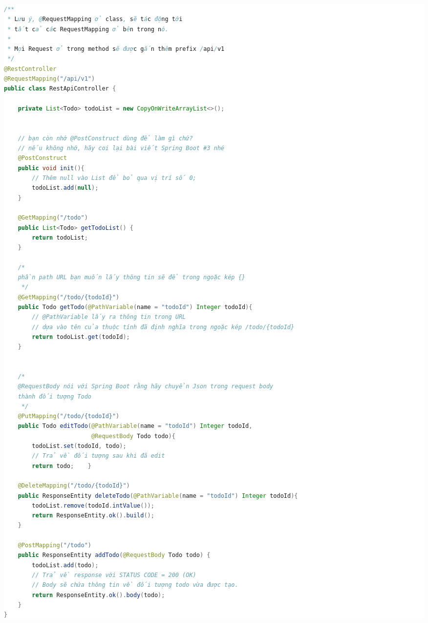 ```java
/**
 * Lưu ý, @RequestMapping ở class, sẽ tác động tới
 * tất cả các RequestMapping ở bên trong nó.
 * 
 * Mọi Request ở trong method sẽ được gắn thêm prefix /api/v1
 */
@RestController
@RequestMapping("/api/v1")
public class RestApiController {

    private List<Todo> todoList = new CopyOnWriteArrayList<>();


    // bạn còn nhớ @PostConstruct dùng để làm gì chứ?
    // nếu không nhớ, hãy coi lại bài viết Spring Boot #3 nhé
    @PostConstruct
    public void init(){
        // Thêm null vào List để bỏ qua vị trí số 0;
        todoList.add(null);
    }

    @GetMapping("/todo")
    public List<Todo> getTodoList() {
        return todoList;
    }

    /*
    phần path URL bạn muốn lấy thông tin sẽ để trong ngoặc kép {}
     */
    @GetMapping("/todo/{todoId}")
    public Todo getTodo(@PathVariable(name = "todoId") Integer todoId){
        // @PathVariable lấy ra thông tin trong URL
        // dựa vào tên của thuộc tính đã định nghĩa trong ngoặc kép /todo/{todoId}
        return todoList.get(todoId);
    }


    /*
    @RequestBody nói với Spring Boot rằng hãy chuyển Json trong request body
    thành đối tượng Todo
     */
    @PutMapping("/todo/{todoId}")
    public Todo editTodo(@PathVariable(name = "todoId") Integer todoId,
                         @RequestBody Todo todo){
        todoList.set(todoId, todo);
        // Trả về đối tượng sau khi đã edit
        return todo;    }

    @DeleteMapping("/todo/{todoId}")
    public ResponseEntity deleteTodo(@PathVariable(name = "todoId") Integer todoId){
        todoList.remove(todoId.intValue());
        return ResponseEntity.ok().build();
    }

    @PostMapping("/todo")
    public ResponseEntity addTodo(@RequestBody Todo todo) {
        todoList.add(todo);
        // Trả về response với STATUS CODE = 200 (OK)
        // Body sẽ chứa thông tin về đối tượng todo vừa được tạo.
        return ResponseEntity.ok().body(todo);
    }
}
```